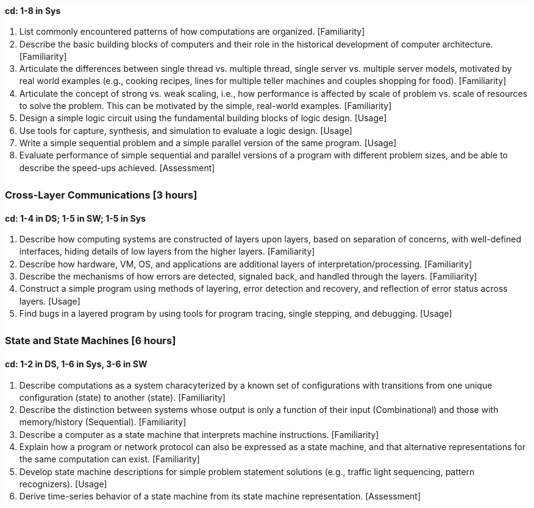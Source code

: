 __cd: 1-8 in Sys__

1. List commonly encountered patterns of how computations are organized. [Familiarity]
2. Describe the basic building blocks of computers and their role in the historical development of computer
architecture. [Familiarity]
3. Articulate the differences between single thread vs. multiple thread, single server vs. multiple server
models, motivated by real world examples (e.g., cooking recipes, lines for multiple teller machines and
couples shopping for food). [Familiarity]
4. Articulate the concept of strong vs. weak scaling, i.e., how performance is affected by scale of problem vs.
scale of resources to solve the problem. This can be motivated by the simple, real-world examples.
[Familiarity]
5. Design a simple logic circuit using the fundamental building blocks of logic design. [Usage]
6. Use tools for capture, synthesis, and simulation to evaluate a logic design. [Usage]
7. Write a simple sequential problem and a simple parallel version of the same program. [Usage]
8. Evaluate performance of simple sequential and parallel versions of a program with different problem sizes,
and be able to describe the speed-ups achieved. [Assessment]

### Cross-Layer Communications [3 hours]

__cd: 1-4 in DS; 1-5 in SW; 1-5 in Sys__

1. Describe how computing systems are constructed of layers upon layers, based on separation of concerns,
with well-defined interfaces, hiding details of low layers from the higher layers. [Familiarity]
2. Describe how hardware, VM, OS, and applications are additional layers of interpretation/processing.
[Familiarity]
3. Describe the mechanisms of how errors are detected, signaled back, and handled through the layers.
[Familiarity]
4. Construct a simple program using methods of layering, error detection and recovery, and reflection of error
status across layers. [Usage]
5. Find bugs in a layered program by using tools for program tracing, single stepping, and debugging. [Usage]

### State and State Machines [6 hours]

__cd: 1-2 in DS, 1-6 in Sys, 3-6 in SW__

1. Describe computations as a system characyterized by a known set of configurations with transitions from
one unique configuration (state) to another (state). [Familiarity]
2. Describe the distinction between systems whose output is only a function of their input (Combinational)
and those with memory/history (Sequential). [Familiarity]
3. Describe a computer as a state machine that interprets machine instructions. [Familiarity]
4. Explain how a program or network protocol can also be expressed as a state machine, and that alternative
representations for the same computation can exist. [Familiarity]
5. Develop state machine descriptions for simple problem statement solutions (e.g., traffic light sequencing,
pattern recognizers). [Usage]
6. Derive time-series behavior of a state machine from its state machine representation. [Assessment]
